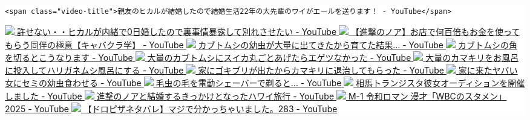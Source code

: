     <span class="video-title">親友のヒカルが結婚したので結婚生活22年の大先輩のワイがエールを送ります！ - YouTube</span>
  </a>
  <a href="https://www.youtube.com/watch?v=nKxPNpNxpkA" target="_blank" rel="noopener noreferrer">
    <img src="https://img.youtube.com/vi/nKxPNpNxpkA/mqdefault.jpg">
    <span class="video-title">許せない・・ヒカルが内緒で0日婚したので裏事情暴露して別れさせたい - YouTube</span>
  </a>
  <a href="https://www.youtube.com/watch?v=64G7JllxAYI" target="_blank" rel="noopener noreferrer">
    <img src="https://img.youtube.com/vi/64G7JllxAYI/mqdefault.jpg">
    <span class="video-title">【進撃のノア】お店で何百倍もお金を使ってもらう同伴の極意【キャバクラ学】 - YouTube</span>
  </a>
  <a href="https://www.youtube.com/watch?v=6DjgcAd2Rjo" target="_blank" rel="noopener noreferrer">
    <img src="https://img.youtube.com/vi/6DjgcAd2Rjo/mqdefault.jpg">
    <span class="video-title">カブトムシの幼虫が大量に出てきたから育てた結果… - YouTube</span>
  </a>
  <a href="https://www.youtube.com/watch?v=kk0eERWNmVU" target="_blank" rel="noopener noreferrer">
    <img src="https://img.youtube.com/vi/kk0eERWNmVU/mqdefault.jpg">
    <span class="video-title">カブトムシの角を切るとこうなります - YouTube</span>
  </a>
  <a href="https://www.youtube.com/watch?v=gOVCx2Cfw4I" target="_blank" rel="noopener noreferrer">
    <img src="https://img.youtube.com/vi/gOVCx2Cfw4I/mqdefault.jpg">
    <span class="video-title">大量のカブトムシにスイカ丸ごとあげたらエゲツなかった - YouTube</span>
  </a>
  <a href="https://www.youtube.com/watch?v=Hjwnu4gGfqc" target="_blank" rel="noopener noreferrer">
    <img src="https://img.youtube.com/vi/Hjwnu4gGfqc/mqdefault.jpg">
    <span class="video-title">大量のカマキリをお風呂に投入してハリガネムシ風呂にする - YouTube</span>
  </a>
  <a href="https://www.youtube.com/watch?v=IbZvJJhjyq4" target="_blank" rel="noopener noreferrer">
    <img src="https://img.youtube.com/vi/IbZvJJhjyq4/mqdefault.jpg">
    <span class="video-title">家にゴキブリが出たからカマキリに退治してもらった - YouTube</span>
  </a>
  <a href="https://www.youtube.com/watch?v=yi3S-meyVOw" target="_blank" rel="noopener noreferrer">
    <img src="https://img.youtube.com/vi/yi3S-meyVOw/mqdefault.jpg">
    <span class="video-title">家に来たヤバい女にセミの幼虫食わせる - YouTube</span>
  </a>
  <a href="https://www.youtube.com/watch?v=IxMfBSzc3So" target="_blank" rel="noopener noreferrer">
    <img src="https://img.youtube.com/vi/IxMfBSzc3So/mqdefault.jpg">
    <span class="video-title">毛虫の毛を電動シェーバーで剃ると… - YouTube</span>
  </a>
  <a href="https://www.youtube.com/watch?v=xZYpHW3iFOo" target="_blank" rel="noopener noreferrer">
    <img src="https://img.youtube.com/vi/xZYpHW3iFOo/mqdefault.jpg">
    <span class="video-title">相馬トランジスタ彼女オーディションを開催しました - YouTube</span>
  </a>
  <a href="https://www.youtube.com/watch?v=6XSgCgDpybc" target="_blank" rel="noopener noreferrer">
    <img src="https://img.youtube.com/vi/6XSgCgDpybc/mqdefault.jpg">
    <span class="video-title">進撃のノアと結婚するきっかけとなったハワイ旅行 - YouTube</span>
  </a>
  <a href="https://www.youtube.com/watch?v=Ej-TKpnOoAA" target="_blank" rel="noopener noreferrer">
    <img src="https://img.youtube.com/vi/Ej-TKpnOoAA/mqdefault.jpg">
    <span class="video-title">M-1 令和ロマン 漫才「WBCのスタメン」 2025 - YouTube</span>
  </a>
  <a href="https://www.youtube.com/watch?v=ovMQRsJlnO4" target="_blank" rel="noopener noreferrer">
    <img src="https://img.youtube.com/vi/ovMQRsJlnO4/mqdefault.jpg">
    <span class="video-title">【ドロピザネタバレ】マジで分かっちゃいました。283 - YouTube</span>
  </a>
  <a href="https://www.youtube.com/watch?v=bkqsLeVe1Yo" target="_blank" rel="noopener noreferrer">